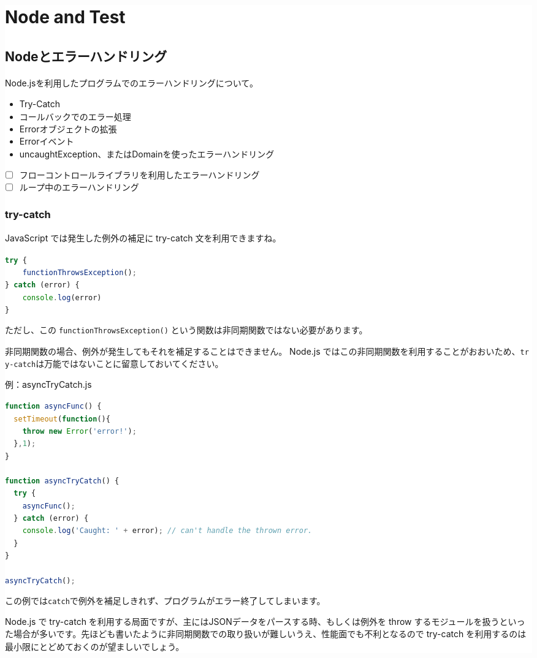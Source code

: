 # Node and Test

## Nodeとエラーハンドリング

Node.jsを利用したプログラムでのエラーハンドリングについて。

- Try-Catch
- コールバックでのエラー処理
- Errorオブジェクトの拡張
- Errorイベント
- uncaughtException、またはDomainを使ったエラーハンドリング
- [ ] フローコントロールライブラリを利用したエラーハンドリング
- [ ] ループ中のエラーハンドリング

### try-catch

JavaScript では発生した例外の補足に try-catch 文を利用できますね。

```javascript
try {
    functionThrowsException();
} catch (error) {
    console.log(error)
}
```

ただし、この `functionThrowsException()` という関数は非同期関数ではない必要があります。

非同期関数の場合、例外が発生してもそれを補足することはできません。 Node.js ではこの非同期関数を利用することがおおいため、`try-catch`は万能ではないことに留意しておいてください。

例：asyncTryCatch.js

```javascript
function asyncFunc() {
  setTimeout(function(){
    throw new Error('error!');
  },1);
}

function asyncTryCatch() {
  try {
    asyncFunc();
  } catch (error) {
    console.log('Caught: ' + error); // can't handle the thrown error.
  }
}

asyncTryCatch();
```

この例では`catch`で例外を補足しきれず、プログラムがエラー終了してしまいます。

Node.js で try-catch を利用する局面ですが、主にはJSONデータをパースする時、もしくは例外を throw するモジュールを扱うといった場合が多いです。先ほども書いたように非同期関数での取り扱いが難しいうえ、性能面でも不利となるので try-catch を利用するのは最小限にとどめておくのが望ましいでしょう。
